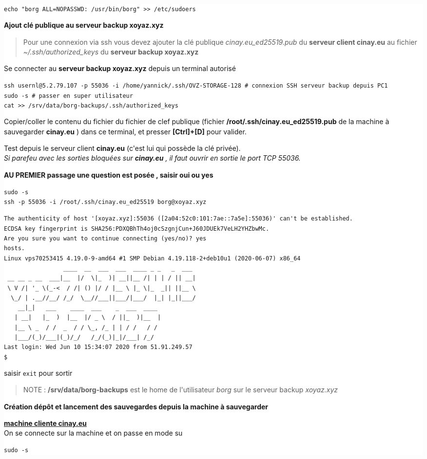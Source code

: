     echo "borg ALL=NOPASSWD: /usr/bin/borg" >> /etc/sudoers

**Ajout clé publique au serveur backup xoyaz.xyz**

>Pour une connexion via ssh vous devez ajouter la clé publique *cinay.eu_ed25519.pub* du **serveur client  cinay.eu** au fichier *~/.ssh/authorized_keys* du  **serveur backup xoyaz.xyz**  

Se connecter au **serveur backup xoyaz.xyz** depuis un terminal autorisé

	ssh usernl@5.2.79.107 -p 55036 -i /home/yannick/.ssh/OVZ-STORAGE-128 # connexion SSH serveur backup depuis PC1
	sudo -s # passer en super utilisateur
	cat >> /srv/data/borg-backups/.ssh/authorized_keys

Copier/coller le contenu du fichier du fichier de clef publique (fichier **/root/.ssh/cinay.eu_ed25519.pub** de la machine à sauvegarder **cinay.eu** ) dans ce terminal, et presser **[Ctrl]+[D]** pour valider.

Test depuis le serveur client **cinay.eu**  (c'est lui qui possède la clé privée).  
*Si parefeu avec les sorties bloquées sur **cinay.eu** , il faut ouvrir en sortie le port TCP 55036.*

**AU PREMIER passage une question est posée , saisir oui ou yes**

    sudo -s
    ssh -p 55036 -i /root/.ssh/cinay.eu_ed25519 borg@xoyaz.xyz

```
The authenticity of host '[xoyaz.xyz]:55036 ([2a04:52c0:101:7ae::7a5e]:55036)' can't be established.
ECDSA key fingerprint is SHA256:PDXQBhTh4oj0cSzgnjCun+J60JDUEk7VeLH2YHZbwMc.
Are you sure you want to continue connecting (yes/no)? yes
hosts.
Linux vps70253415 4.19.0-9-amd64 #1 SMP Debian 4.19.118-2+deb10u1 (2020-06-07) x86_64
                 ____  __  ___  ___  ____ _ _   _  ___ 
 __ __ _ __  ___|__  |/  \|_  )| __||__ /| | | / || __|
 \ V /| '_ \(_-<  / /| () |/ / |__ \ |_ \|_  _|| ||__ \
  \_/ | .__//__/ /_/  \__//___||___/|___/  |_| |_||___/
    __|_|   ___    ____  ___    _  ___  ____           
   | __|   |_  )  |__  |/ _ \  / ||_  )|__  |          
   |__ \ _  / /  _  / / \_, /_ | | / /   / /           
   |___/(_)/___|(_)/_/   /_/(_)|_|/___| /_/ 
Last login: Wed Jun 10 15:34:07 2020 from 51.91.249.57
$ 
```

saisir `exit` pour sortir

>NOTE : **/srv/data/borg-backups** est le home de l'utilisateur *borg* sur le serveur backup *xoyaz.xyz*

**Création dépôt et lancement des sauvegardes depuis la machine à sauvegarder**  

**<u>machine cliente cinay.eu</u>**  
On se connecte sur la machine et on passe en mode su  

    sudo -s
